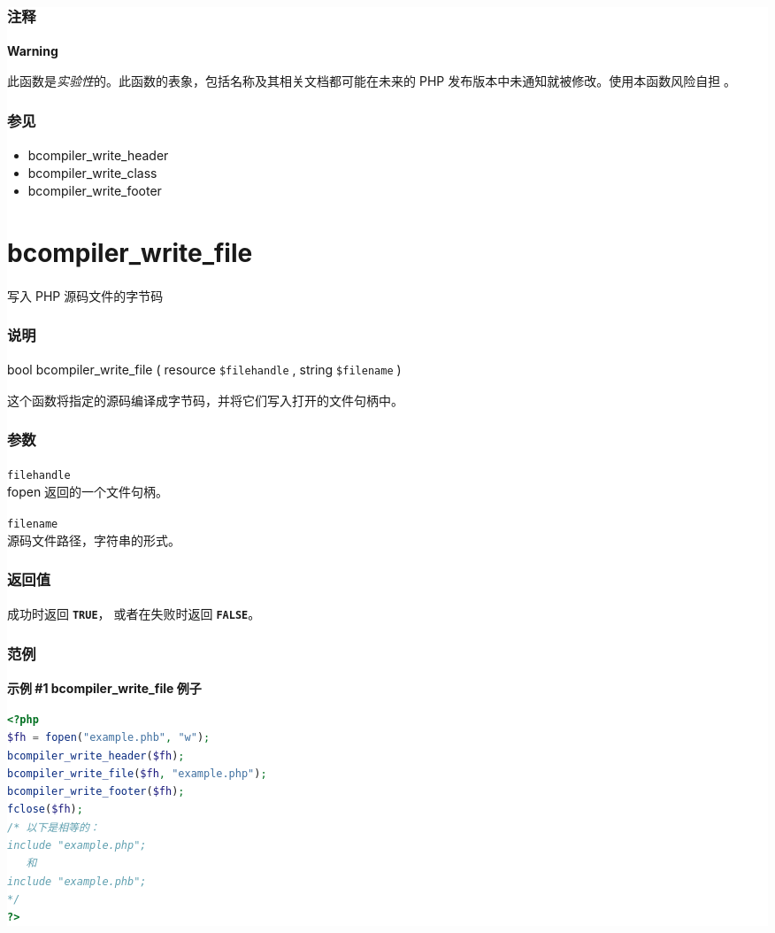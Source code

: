 ### 注释

**Warning**

此函数是*实验性*的。此函数的表象，包括名称及其相关文档都可能在未来的 PHP
发布版本中未通知就被修改。使用本函数风险自担 。

### 参见

-   <span class="function">bcompiler\_write\_header</span>
-   <span class="function">bcompiler\_write\_class</span>
-   <span class="function">bcompiler\_write\_footer</span>

bcompiler\_write\_file
======================

写入 PHP 源码文件的字节码

### 说明

<span class="type">bool</span> <span
class="methodname">bcompiler\_write\_file</span> ( <span
class="methodparam"><span class="type">resource</span>
`$filehandle`</span> , <span class="methodparam"><span
class="type">string</span> `$filename`</span> )

这个函数将指定的源码编译成字节码，并将它们写入打开的文件句柄中。

### 参数

`filehandle`  
<span class="function">fopen</span> 返回的一个文件句柄。

`filename`  
源码文件路径，字符串的形式。

### 返回值

成功时返回 **`TRUE`**， 或者在失败时返回 **`FALSE`**。

### 范例

**示例 \#1 <span class="function">bcompiler\_write\_file</span> 例子**

``` php
<?php
$fh = fopen("example.phb", "w");
bcompiler_write_header($fh);
bcompiler_write_file($fh, "example.php");
bcompiler_write_footer($fh);
fclose($fh);
/* 以下是相等的：
include "example.php";
   和
include "example.phb";
*/
?>
```
